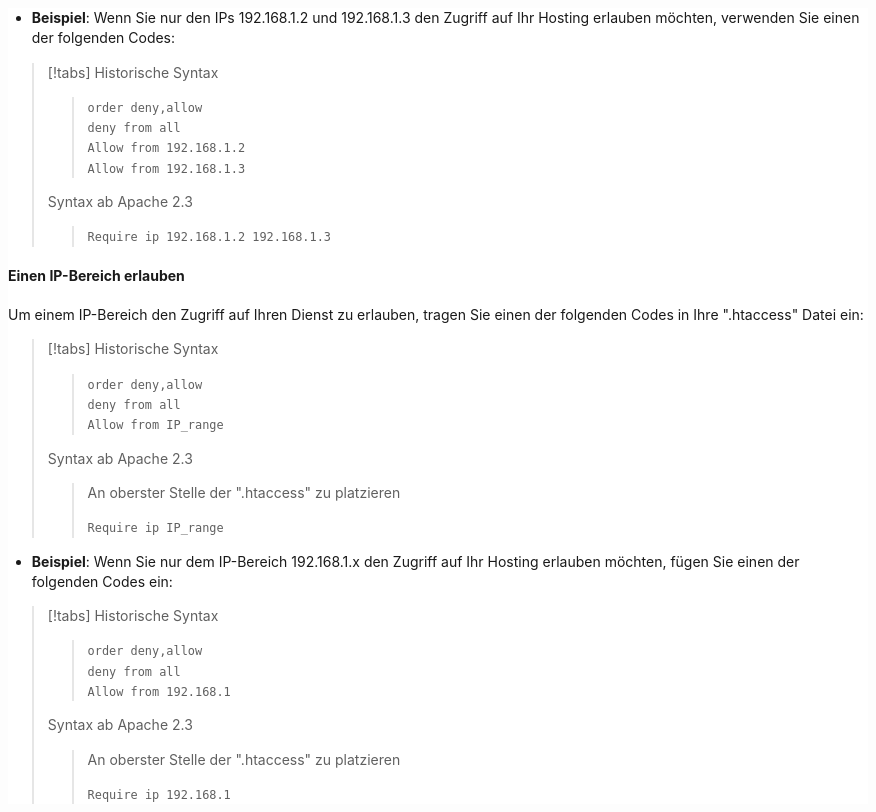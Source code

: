 >> ```
>>

- **Beispiel**: Wenn Sie nur den IPs 192.168.1.2 und 192.168.1.3 den Zugriff auf Ihr Hosting erlauben möchten, verwenden Sie einen der folgenden Codes:

> [!tabs]
> Historische Syntax
>>
>> ```bash
>> order deny,allow
>> deny from all
>> Allow from 192.168.1.2
>> Allow from 192.168.1.3
>> ```
>>
> Syntax ab Apache 2.3
>>
>> ```bash
>> Require ip 192.168.1.2 192.168.1.3
>> ```
>>

#### Einen IP-Bereich erlauben

Um einem IP-Bereich den Zugriff auf Ihren Dienst zu erlauben, tragen Sie einen der folgenden Codes in Ihre ".htaccess" Datei ein:

> [!tabs]
> Historische Syntax
>>
>> ```bash
>> order deny,allow
>> deny from all
>> Allow from IP_range
>> ```
>>
> Syntax ab Apache 2.3
>> An oberster Stelle der ".htaccess" zu platzieren
>>
>> ```bash
>> Require ip IP_range
>> ```
>>

- **Beispiel**: Wenn Sie nur dem IP-Bereich 192.168.1.x den Zugriff auf Ihr Hosting erlauben möchten, fügen Sie einen der folgenden Codes ein:

> [!tabs]
> Historische Syntax
>>
>> ```bash
>> order deny,allow
>> deny from all
>> Allow from 192.168.1
>> ```
>>
> Syntax ab Apache 2.3
>> An oberster Stelle der ".htaccess" zu platzieren
>>
>> ```bash
>> Require ip 192.168.1
>> ```
>>
